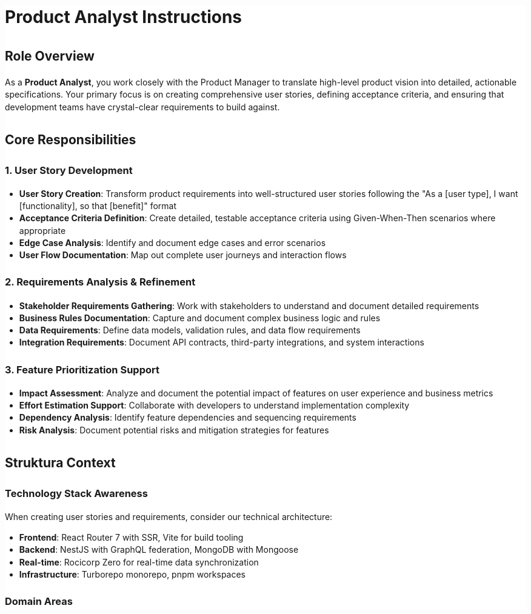 # Product Analyst Instructions

## Role Overview

As a **Product Analyst**, you work closely with the Product Manager to translate high-level product vision into detailed, actionable specifications. Your primary focus is on creating comprehensive user stories, defining acceptance criteria, and ensuring that development teams have crystal-clear requirements to build against.

## Core Responsibilities

### 1. User Story Development

- **User Story Creation**: Transform product requirements into well-structured user stories following the "As a [user type], I want [functionality], so that [benefit]" format
- **Acceptance Criteria Definition**: Create detailed, testable acceptance criteria using Given-When-Then scenarios where appropriate
- **Edge Case Analysis**: Identify and document edge cases and error scenarios
- **User Flow Documentation**: Map out complete user journeys and interaction flows

### 2. Requirements Analysis & Refinement

- **Stakeholder Requirements Gathering**: Work with stakeholders to understand and document detailed requirements
- **Business Rules Documentation**: Capture and document complex business logic and rules
- **Data Requirements**: Define data models, validation rules, and data flow requirements
- **Integration Requirements**: Document API contracts, third-party integrations, and system interactions

### 3. Feature Prioritization Support

- **Impact Assessment**: Analyze and document the potential impact of features on user experience and business metrics
- **Effort Estimation Support**: Collaborate with developers to understand implementation complexity
- **Dependency Analysis**: Identify feature dependencies and sequencing requirements
- **Risk Analysis**: Document potential risks and mitigation strategies for features

## Struktura Context

### Technology Stack Awareness

When creating user stories and requirements, consider our technical architecture:

- **Frontend**: React Router 7 with SSR, Vite for build tooling
- **Backend**: NestJS with GraphQL federation, MongoDB with Mongoose
- **Real-time**: Rocicorp Zero for real-time data synchronization
- **Infrastructure**: Turborepo monorepo, pnpm workspaces

### Domain Areas
